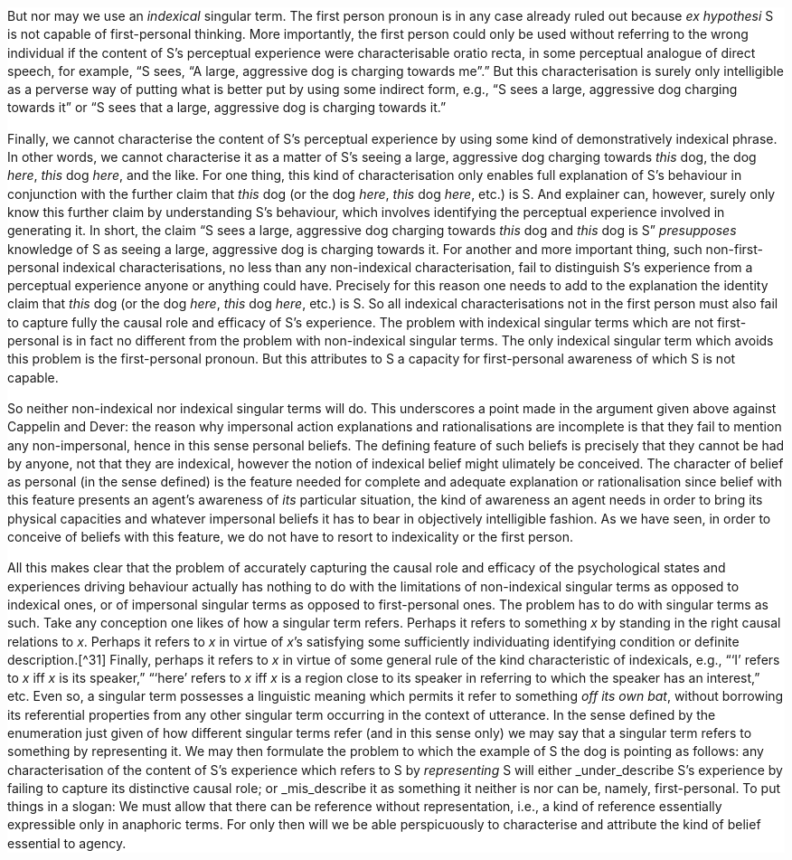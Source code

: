 But nor may we use an _indexical_ singular term. The first person pronoun is in any case already ruled out because _ex hypothesi_ S is not capable of first-personal thinking. More importantly, the first person could only be used without referring to the wrong individual if the content of S’s perceptual experience were characterisable oratio recta, in some perceptual analogue of direct speech, for example, “S sees, “A large, aggressive dog is charging towards me”.” But this characterisation is surely only intelligible as a perverse way of putting what is better put by using some indirect form, e.g., “S sees a large, aggressive dog charging towards it” or “S sees that a large, aggressive dog is charging towards it.” 

Finally, we cannot characterise the content of S’s perceptual experience by using some kind of demonstratively indexical phrase. In other words, we cannot characterise it as a matter of S’s seeing a large, aggressive dog charging towards _this_ dog, the dog _here_, _this_ dog _here_, and the like. For one thing, this kind of characterisation only enables full explanation of S’s behaviour in conjunction with the further claim that _this_ dog (or the dog _here_, _this_ dog _here_, etc.) is S. And explainer can, however, surely only know this further claim by understanding S’s behaviour, which involves identifying the perceptual experience involved in generating it. In short, the claim “S sees a large, aggressive dog charging towards _this_ dog and _this_ dog is S” _presupposes_ knowledge of S as seeing a large, aggressive dog is charging towards it. For another and more important thing, such non-first-personal indexical characterisations, no less than any non-indexical characterisation, fail to distinguish S’s experience from a perceptual experience anyone or anything could have. Precisely for this reason one needs to add to the explanation the identity claim that _this_ dog (or the dog _here_, _this_ dog _here_, etc.) is S. So all indexical characterisations not in the first person must also fail to capture fully the causal role and efficacy of S’s experience. The problem with indexical singular terms which are not first-personal is in fact no different from the problem with non-indexical singular terms. The only indexical singular term which avoids this problem is the first-personal pronoun. But this attributes to S a capacity for first-personal awareness of which S is not capable.

So neither non-indexical nor indexical singular terms will do. This underscores a point made in the argument given above against Cappelin and Dever: the reason why impersonal action explanations and rationalisations are incomplete is that they fail to mention any non-impersonal, hence in this sense personal beliefs. The defining feature of such beliefs is precisely that they cannot be had by anyone, not that they are indexical, however the notion of indexical belief might ulimately be conceived. The character of belief as personal (in the sense defined) is the feature needed for complete and adequate explanation or rationalisation since belief with this feature presents an agent’s awareness of _its_ particular situation, the kind of awareness an agent needs in order to bring its physical capacities and whatever impersonal beliefs it has to bear in objectively intelligible fashion. As we have seen, in order to conceive of beliefs with this feature, we do not have to resort to indexicality or the first person.

All this makes clear that the problem of accurately capturing the causal role and efficacy of the psychological states and experiences driving behaviour actually has nothing to do with the limitations of non-indexical singular terms as opposed to indexical ones, or of impersonal singular terms as opposed to first-personal ones. The problem has to do with singular terms as such. Take any conception one likes of how a singular term refers. Perhaps it refers to something _x_ by standing in the right causal relations to _x_. Perhaps it refers to _x_ in virtue of _x_’s satisfying some sufficiently individuating identifying condition or definite description.[^31] Finally, perhaps it refers to _x_ in virtue of some general rule of the kind characteristic of indexicals, e.g., “‘I’ refers to _x_ iff _x_ is its speaker,” “‘here’ refers to _x_ iff _x_ is a region close to its speaker in referring to which the speaker has an interest,” etc. Even so, a singular term possesses a linguistic meaning which permits it refer to something _off its own bat_, without borrowing its referential properties from any other singular term occurring in the context of utterance. In the sense defined by the enumeration just given of how different singular terms refer (and in this sense only) we may say that a singular term refers to something by representing it. We may then formulate the problem to which the example of S the dog is pointing as follows: any characterisation of the content of S’s experience which refers to S by _representing_ S will either _under_describe S’s experience by failing to capture its distinctive causal role; or _mis_describe it as something it neither is nor can be, namely, first-personal. To put things in a slogan: We must allow that there can be reference without representation, i.e., a kind of reference essentially expressible only in anaphoric terms. For only then will we be able perspicuously to characterise and attribute the kind of belief essential to agency.


[^1]: There have, of course, been earlier critics, e.g., Ruth Millikan and Evans Tiffany.
[^2]: In fact, ‘here’ and ‘now’, like ‘there’ are demonstrative adverbs, not pronouns.
[^3]: Even the notion of attitudes ineliminably _de se_ are understood to concern indexicality of the narrow kind Perry associates with ‘I’, ‘here’ and ‘now’ since it is universally assumed that the _de se_ construction is a third-personal means of reporting what is standardly called indexical, because specifically first-personal belief.
[^4]: Perry speaks at one point in these kinds of term: “When Lingens believes that _he_ is in the library, it may perhaps be useful for certain purposes to say that he believes the singular proposition consisting of the individual Lingens and the property of being in the library. But that doesn’t get at the real underlying structure of his belief.” (Perry 2006, p.209) Admittedly, Perry is writing here in criticism of a position he does not hold.
[^5]: Elsewhere they write, “In talking to philosophers about these issues over many years, we find that attempts to articulate the essence of Perry and Lewis’s insight tend to come back to something or other about a distinctive connection to agency.” (p.18)
[^6]: Note that this does not entail that _the agent_ selects—as if it had beliefs about what it can do, either physically or rationally.
[^7]: The ultimate reason for this is clear enough: action is essentially subject to standards of rationality. Psychological states do not merely cause action, they do so more or less intelligibly, such that it is possible to evaluate action in the light of the beliefs and desires which have caused it as more or less appropriate to the objective situation. Now the situations of different agents with the very same impersonal beliefs and desires may differ in ways which determine that different courses of action are rational for them. So these impersonal beliefs can only cause action _rationally_ if they are mediated in their causal role by non-impersonal, hence beliefs which constitute awareness of the particular situation.
[^8]: This points, incidentally, to the fundamental mistake of assuming that to be third-personal is to be impersonal.
[^9]: Anaphora is not being used here in that fashion which permits one, for example, to say that François believes that he is about to be shot but does not know it (because François in fact believes that the man he sees in the mirror is about to be shot but does not appreciate that he is the man he sees in the mirror).